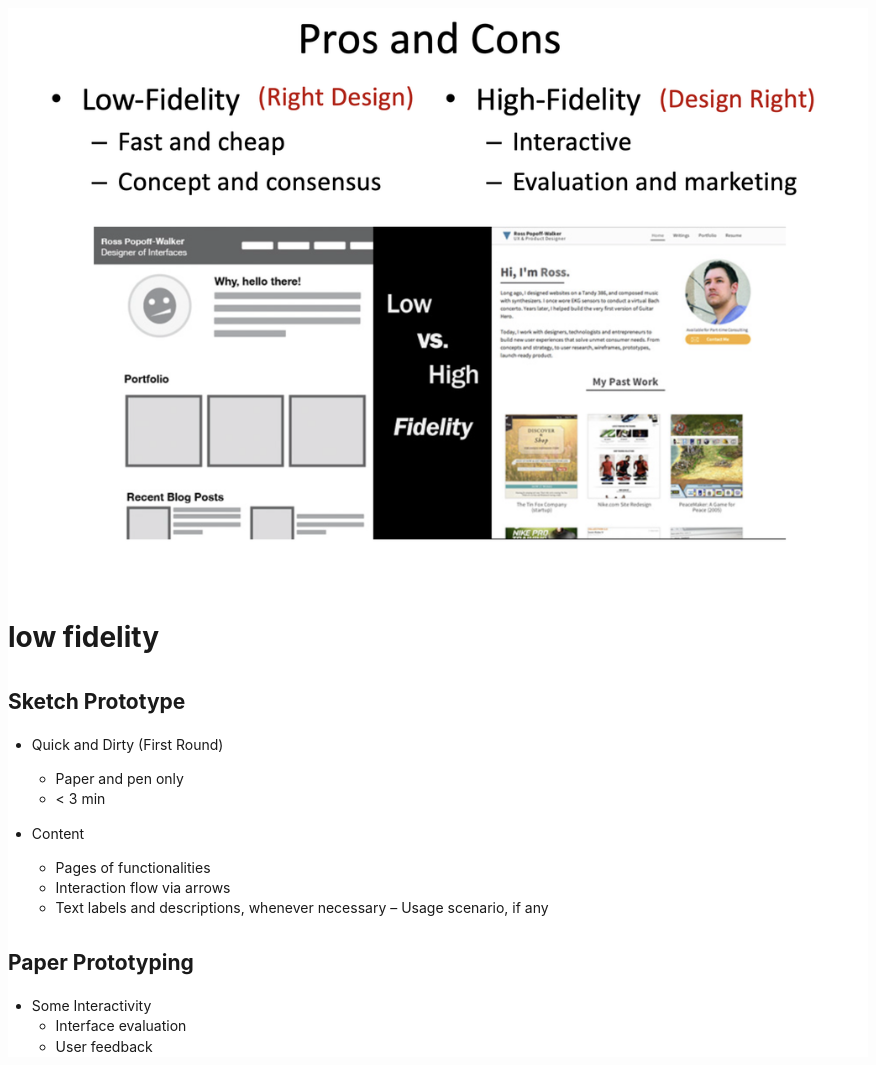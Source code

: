 ![alt text](img/09/fidelity-procon.png)




# low fidelity
## Sketch Prototype
- Quick and Dirty (First Round)
  - Paper and pen only
  - < 3 min

- Content
  - Pages of functionalities
  - Interaction flow via arrows
  - Text labels and descriptions, whenever necessary – Usage scenario, if any


## Paper Prototyping
- Some Interactivity
  - Interface evaluation
  - User feedback
